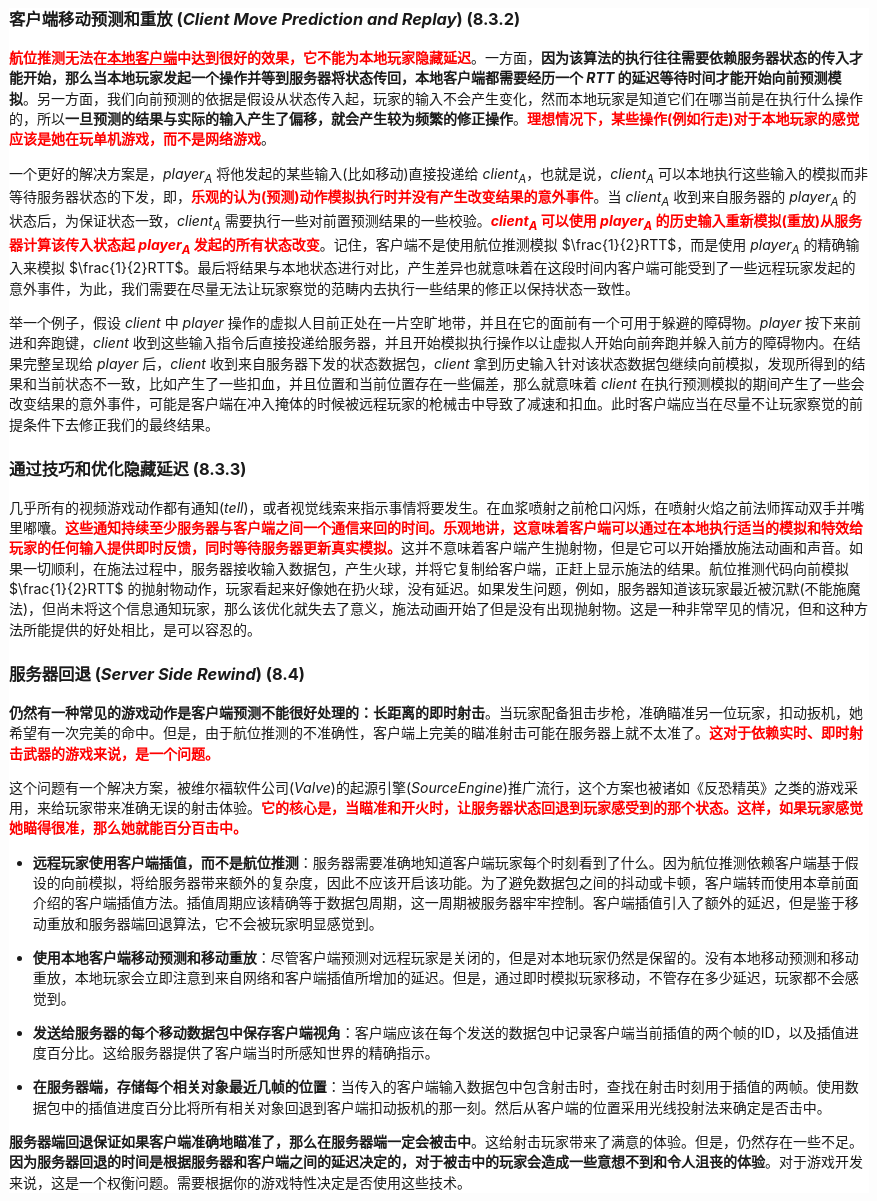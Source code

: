 ### 客户端移动预测和重放 ($Client\ Move\ Prediction\ and\ Replay$) (8.3.2)

<font color = "red">**航位推测无法在<u>本地客户端</u>中达到很好的效果，它不能为本地玩家隐藏延迟**</font>。一方面，**因为该算法的执行往往需要依赖服务器状态的传入才能开始，那么当本地玩家发起一个操作并等到服务器将状态传回，本地客户端都需要经历一个 $RTT$ 的延迟等待时间才能开始向前预测模拟**。另一方面，我们向前预测的依据是假设从状态传入起，玩家的输入不会产生变化，然而本地玩家是知道它们在哪当前是在执行什么操作的，所以**一旦预测的结果与实际的输入产生了偏移，就会产生较为频繁的修正操作**。<font color = "red">**理想情况下，某些操作(例如行走)对于本地玩家的感觉应该是她在玩单机游戏，而不是网络游戏**</font>。

一个更好的解决方案是，$player_A$ 将他发起的某些输入(比如移动)直接投递给 $client_A$，也就是说，$client_A$ 可以本地执行这些输入的模拟而非等待服务器状态的下发，即，<font color = "red">**乐观的认为(预测)动作模拟执行时并没有产生改变结果的意外事件**</font>。当 $client_A$ 收到来自服务器的 $player_A$ 的状态后，为保证状态一致，$client_A$ 需要执行一些对前置预测结果的一些校验。<font color = "red">**$client_A$ 可以使用 $player_A$ 的历史输入重新模拟(重放)从服务器计算该传入状态起 $player_A$ 发起的所有状态改变**</font>。记住，客户端不是使用航位推测模拟 $\frac{1}{2}RTT$，而是使用 $player_A$ 的精确输入来模拟 $\frac{1}{2}RTT$。最后将结果与本地状态进行对比，产生差异也就意味着在这段时间内客户端可能受到了一些远程玩家发起的意外事件，为此，我们需要在尽量无法让玩家察觉的范畴内去执行一些结果的修正以保持状态一致性。

举一个例子，假设 $client$ 中 $player$ 操作的虚拟人目前正处在一片空旷地带，并且在它的面前有一个可用于躲避的障碍物。$player$ 按下来前进和奔跑键，$client$ 收到这些输入指令后直接投递给服务器，并且开始模拟执行操作以让虚拟人开始向前奔跑并躲入前方的障碍物内。在结果完整呈现给 $player$ 后，$client$ 收到来自服务器下发的状态数据包，$client$ 拿到历史输入针对该状态数据包继续向前模拟，发现所得到的结果和当前状态不一致，比如产生了一些扣血，并且位置和当前位置存在一些偏差，那么就意味着 $client$ 在执行预测模拟的期间产生了一些会改变结果的意外事件，可能是客户端在冲入掩体的时候被远程玩家的枪械击中导致了减速和扣血。此时客户端应当在尽量不让玩家察觉的前提条件下去修正我们的最终结果。

### 通过技巧和优化隐藏延迟 (8.3.3)

几乎所有的视频游戏动作都有通知($tell$)，或者视觉线索来指示事情将要发生。在血浆喷射之前枪口闪烁，在喷射火焰之前法师挥动双手并嘴里嘟囔。<font color = "red">**这些通知持续至少服务器与客户端之间一个通信来回的时间。乐观地讲，这意味着客户端可以通过在本地执行适当的模拟和特效给玩家的任何输入提供即时反馈，同时等待服务器更新真实模拟。**</font>这并不意味着客户端产生抛射物，但是它可以开始播放施法动画和声音。如果一切顺利，在施法过程中，服务器接收输入数据包，产生火球，并将它复制给客户端，正赶上显示施法的结果。航位推测代码向前模拟 $\frac{1}{2}RTT$ 的抛射物动作，玩家看起来好像她在扔火球，没有延迟。如果发生问题，例如，服务器知道该玩家最近被沉默(不能施魔法)，但尚未将这个信息通知玩家，那么该优化就失去了意义，施法动画开始了但是没有出现抛射物。这是一种非常罕见的情况，但和这种方法所能提供的好处相比，是可以容忍的。

### 服务器回退 ($Server\ Side\ Rewind$) (8.4)

**仍然有一种常见的游戏动作是客户端预测不能很好处理的：长距离的即时射击**。当玩家配备狙击步枪，准确瞄准另一位玩家，扣动扳机，她希望有一次完美的命中。但是，由于航位推测的不准确性，客户端上完美的瞄准射击可能在服务器上就不太准了。<font color = "red">**这对于依赖实时、即时射击武器的游戏来说，是一个问题。**</font>

这个问题有一个解决方案，被维尔福软件公司($Valve$)的起源引擎($SourceEngine$)推广流行，这个方案也被诸如《反恐精英》之类的游戏采用，来给玩家带来准确无误的射击体验。<font color = "red">**它的核心是，当瞄准和开火时，让服务器状态回退到玩家感受到的那个状态。这样，如果玩家感觉她瞄得很准，那么她就能百分百击中。**</font>

- **远程玩家使用客户端插值，而不是航位推测**：服务器需要准确地知道客户端玩家每个时刻看到了什么。因为航位推测依赖客户端基于假设的向前模拟，将给服务器带来额外的复杂度，因此不应该开启该功能。为了避免数据包之间的抖动或卡顿，客户端转而使用本章前面介绍的客户端插值方法。插值周期应该精确等于数据包周期，这一周期被服务器牢牢控制。客户端插值引入了额外的延迟，但是鉴于移动重放和服务器端回退算法，它不会被玩家明显感觉到。

- **使用本地客户端移动预测和移动重放**：尽管客户端预测对远程玩家是关闭的，但是对本地玩家仍然是保留的。没有本地移动预测和移动重放，本地玩家会立即注意到来自网络和客户端插值所增加的延迟。但是，通过即时模拟玩家移动，不管存在多少延迟，玩家都不会感觉到。

- **发送给服务器的每个移动数据包中保存客户端视角**：客户端应该在每个发送的数据包中记录客户端当前插值的两个帧的ID，以及插值进度百分比。这给服务器提供了客户端当时所感知世界的精确指示。

- **在服务器端，存储每个相关对象最近几帧的位置**：当传入的客户端输入数据包中包含射击时，查找在射击时刻用于插值的两帧。使用数据包中的插值进度百分比将所有相关对象回退到客户端扣动扳机的那一刻。然后从客户端的位置采用光线投射法来确定是否击中。

**服务器端回退保证如果客户端准确地瞄准了，那么在服务器端一定会被击中**。这给射击玩家带来了满意的体验。但是，仍然存在一些不足。**因为服务器回退的时间是根据服务器和客户端之间的延迟决定的，对于被击中的玩家会造成一些意想不到和令人沮丧的体验**。对于游戏开发来说，这是一个权衡问题。需要根据你的游戏特性决定是否使用这些技术。